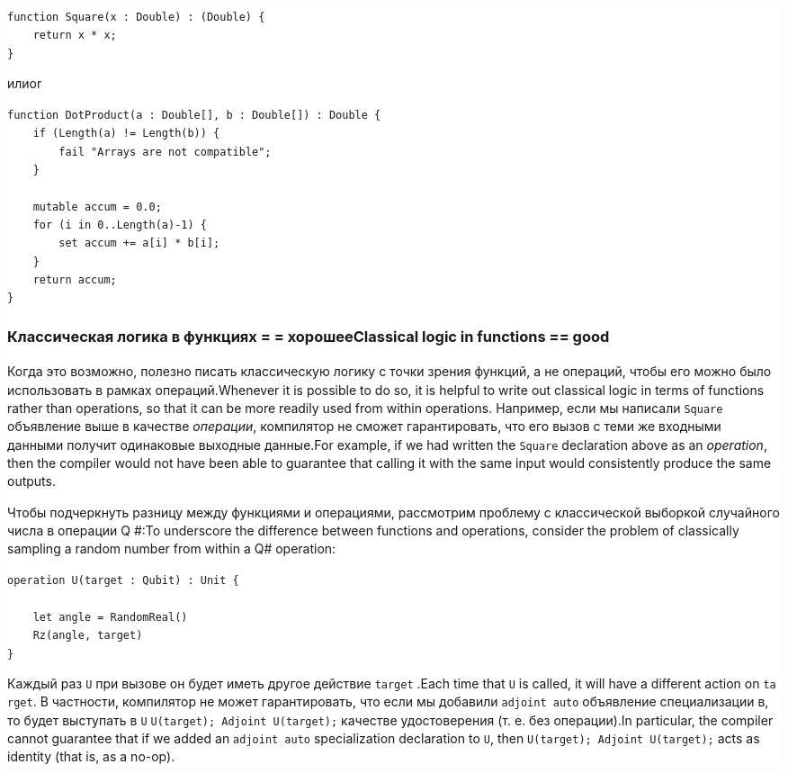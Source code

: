 ```qsharp
function Square(x : Double) : (Double) {
    return x * x;
}
```

<span data-ttu-id="e26c5-285">или</span><span class="sxs-lookup"><span data-stu-id="e26c5-285">or</span></span> 

```qsharp
function DotProduct(a : Double[], b : Double[]) : Double {
    if (Length(a) != Length(b)) {
        fail "Arrays are not compatible";
    }

    mutable accum = 0.0;
    for (i in 0..Length(a)-1) {
        set accum += a[i] * b[i];
    }
    return accum;
}
```

### <a name="classical-logic-in-functions--good"></a><span data-ttu-id="e26c5-286">Классическая логика в функциях = = хорошее</span><span class="sxs-lookup"><span data-stu-id="e26c5-286">Classical logic in functions == good</span></span>

<span data-ttu-id="e26c5-287">Когда это возможно, полезно писать классическую логику с точки зрения функций, а не операций, чтобы его можно было использовать в рамках операций.</span><span class="sxs-lookup"><span data-stu-id="e26c5-287">Whenever it is possible to do so, it is helpful to write out classical logic in terms of functions rather than operations, so that it can be more readily used from within operations.</span></span>
<span data-ttu-id="e26c5-288">Например, если мы написали `Square` объявление выше в качестве *операции*, компилятор не сможет гарантировать, что его вызов с теми же входными данными получит одинаковые выходные данные.</span><span class="sxs-lookup"><span data-stu-id="e26c5-288">For example, if we had written the `Square` declaration above as an *operation*, then the compiler would not have been able to guarantee that calling it with the same input would consistently produce the same outputs.</span></span>

<span data-ttu-id="e26c5-289">Чтобы подчеркнуть разницу между функциями и операциями, рассмотрим проблему с классической выборкой случайного числа в операции Q #:</span><span class="sxs-lookup"><span data-stu-id="e26c5-289">To underscore the difference between functions and operations, consider the problem of classically sampling a random number from within a Q# operation:</span></span>

```qsharp
operation U(target : Qubit) : Unit {

    let angle = RandomReal()
    Rz(angle, target)
}
```

<span data-ttu-id="e26c5-290">Каждый раз `U` при вызове он будет иметь другое действие `target` .</span><span class="sxs-lookup"><span data-stu-id="e26c5-290">Each time that `U` is called, it will have a different action on `target`.</span></span>
<span data-ttu-id="e26c5-291">В частности, компилятор не может гарантировать, что если мы добавили `adjoint auto` объявление специализации в, то будет выступать в `U` `U(target); Adjoint U(target);` качестве удостоверения (т. е. без операции).</span><span class="sxs-lookup"><span data-stu-id="e26c5-291">In particular, the compiler cannot guarantee that if we added an `adjoint auto` specialization declaration to `U`, then `U(target); Adjoint U(target);` acts as identity (that is, as a no-op).</span></span>